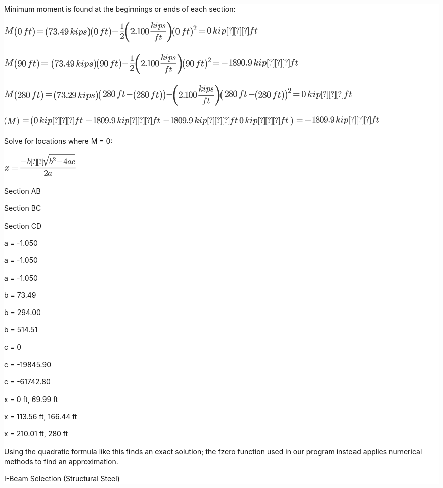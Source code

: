 Minimum moment is found at the beginnings or ends of each section:

![](images/image66.png)

![](images/image67.png)

![](images/image68.png)

![](images/image69.png)

Solve for locations where M = 0:

![](images/image70.png)

Section AB

Section BC

Section CD

a = -1.050

a = -1.050

a = -1.050

b = 73.49

b = 294.00

b = 514.51

c = 0

c = -19845.90

c = -61742.80

x = 0 ft, 69.99 ft

x = 113.56 ft, 166.44 ft

x = 210.01 ft, 280 ft

Using the quadratic formula like this finds an exact solution; the fzero function used in our program instead applies numerical methods to find an approximation.

I-Beam Selection (Structural Steel)
